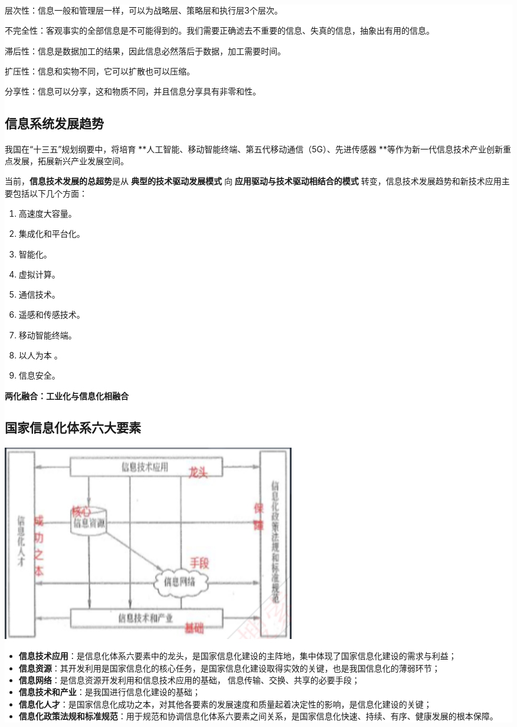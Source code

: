 层次性：信息一般和管理层一样，可以为战略层、策略层和执行层3个层次。

不完全性：客观事实的全部信息是不可能得到的。我们需要正确滤去不重要的信息、失真的信息，抽象出有用的信息。

滞后性：信息是数据加工的结果，因此信息必然落后于数据，加工需要时间。

扩压性：信息和实物不同，它可以扩散也可以压缩。

分享性：信息可以分享，这和物质不同，并且信息分享具有非零和性。

## 信息系统发展趋势

我国在“十三五”规划纲要中，将培育 **人工智能、移动智能终端、第五代移动通信（5G）、先进传感器 **等作为新一代信息技术产业创新重点发展，拓展新兴产业发展空间。

当前，**信息技术发展的总超势**是从 **典型的技术驱动发展模式** 向 **应用驱动与技术驱动相结合的模式** 转变，信息技术发展趋势和新技术应用主要包括以下几个方面：

1. 高速度大容量。

2. 集成化和平台化。

3. 智能化。

4. 虚拟计算。

5. 通信技术。

6. 遥感和传感技术。

7. 移动智能终端。

8. 以人为本 。

9. 信息安全。

   

**两化融合：工业化与信息化相融合**

## 国家信息化体系六大要素

<img src="img/08_企业信息化战略与实施/image-20240318132942858.png" alt="image-20240318132942858" style="zoom: 150%;" />

- **信息技术应用**：是信息化体系六要素中的龙头，是国家信息化建设的主阵地，集中体现了国家信息化建设的需求与利益；
- **信息资源**：其开发利用是国家信息化的核心任务，是国家信息化建设取得实效的关键，也是我国信息化的薄弱环节；
- **信息网络**：是信息资源开发利用和信息技术应用的基础， 信息传输、交换、共享的必要手段；
- **信息技术和产业**：是我国进行信息化建设的基础；
- **信息化人才**：是国家信息化成功之本，对其他各要素的发展速度和质量起着决定性的影响，是信息化建设的关键；
- **信息化政策法规和标准规范**：用于规范和协调信息化体系六要素之间关系，是国家信息化快速、持续、有序、健康发展的根本保障。
